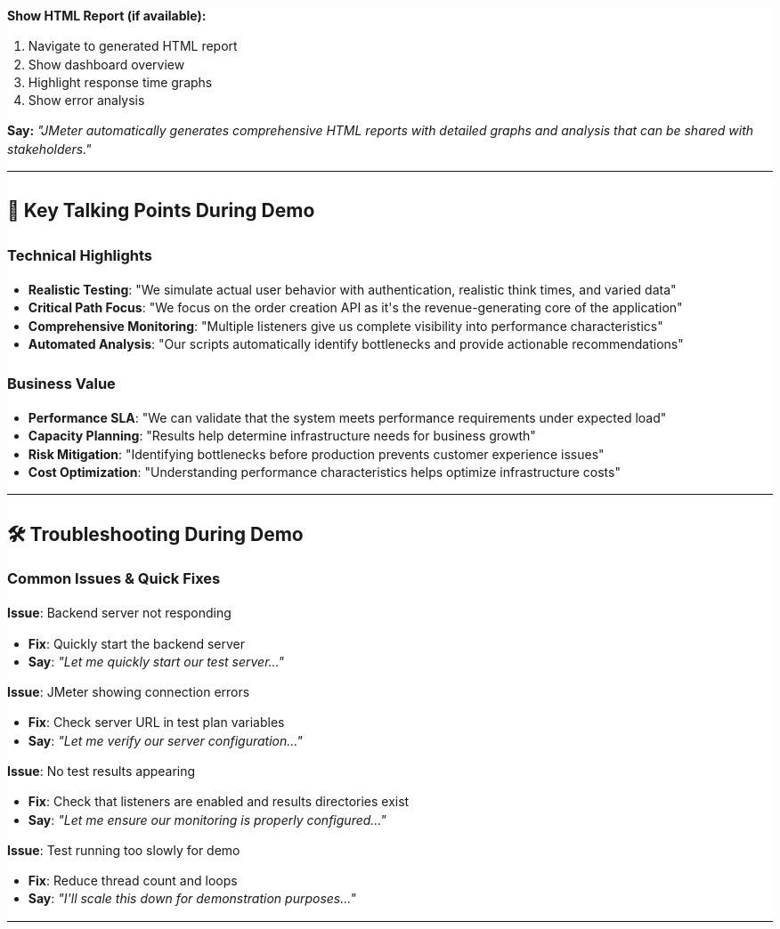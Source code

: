**Show HTML Report (if available):**
1. Navigate to generated HTML report
2. Show dashboard overview
3. Highlight response time graphs
4. Show error analysis

**Say:** *"JMeter automatically generates comprehensive HTML reports with detailed graphs and analysis that can be shared with stakeholders."*

---

## 🎤 Key Talking Points During Demo

### Technical Highlights
- **Realistic Testing**: "We simulate actual user behavior with authentication, realistic think times, and varied data"
- **Critical Path Focus**: "We focus on the order creation API as it's the revenue-generating core of the application"
- **Comprehensive Monitoring**: "Multiple listeners give us complete visibility into performance characteristics"
- **Automated Analysis**: "Our scripts automatically identify bottlenecks and provide actionable recommendations"

### Business Value
- **Performance SLA**: "We can validate that the system meets performance requirements under expected load"
- **Capacity Planning**: "Results help determine infrastructure needs for business growth"
- **Risk Mitigation**: "Identifying bottlenecks before production prevents customer experience issues"
- **Cost Optimization**: "Understanding performance characteristics helps optimize infrastructure costs"

---

## 🛠️ Troubleshooting During Demo

### Common Issues & Quick Fixes

**Issue**: Backend server not responding
- **Fix**: Quickly start the backend server
- **Say**: *"Let me quickly start our test server..."*

**Issue**: JMeter showing connection errors
- **Fix**: Check server URL in test plan variables
- **Say**: *"Let me verify our server configuration..."*

**Issue**: No test results appearing
- **Fix**: Check that listeners are enabled and results directories exist
- **Say**: *"Let me ensure our monitoring is properly configured..."*

**Issue**: Test running too slowly for demo
- **Fix**: Reduce thread count and loops
- **Say**: *"I'll scale this down for demonstration purposes..."*

---